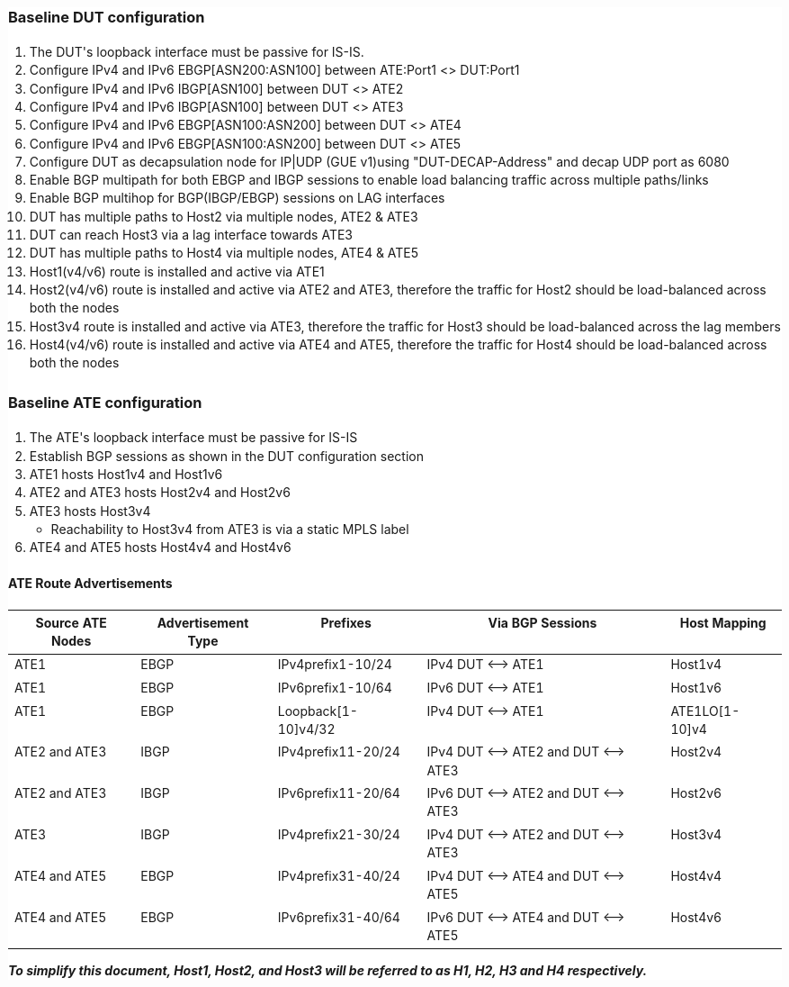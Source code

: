### Baseline DUT configuration
1. The DUT's loopback interface must be passive for IS-IS.
2. Configure IPv4 and IPv6 EBGP[ASN200:ASN100] between ATE:Port1 <> DUT:Port1 
3. Configure IPv4 and IPv6 IBGP[ASN100] between DUT <> ATE2
4. Configure IPv4 and IPv6 IBGP[ASN100] between DUT <> ATE3
5. Configure IPv4 and IPv6 EBGP[ASN100:ASN200] between DUT <> ATE4
6. Configure IPv4 and IPv6 EBGP[ASN100:ASN200] between DUT <> ATE5
7. Configure DUT as decapsulation node for IP|UDP (GUE v1)using "DUT-DECAP-Address" and decap UDP port as 6080
8. Enable BGP multipath for both EBGP and IBGP sessions to enable load balancing traffic across multiple paths/links
9. Enable BGP multihop for BGP(IBGP/EBGP) sessions on LAG interfaces 
10. DUT has multiple paths to Host2 via multiple nodes, ATE2 & ATE3
11. DUT can reach Host3 via a lag interface towards ATE3
12. DUT has multiple paths to Host4 via multiple nodes, ATE4 & ATE5
13. Host1(v4/v6) route is installed and active via ATE1
14. Host2(v4/v6) route is installed and active via ATE2 and ATE3, therefore the traffic for Host2 should be load-balanced across both the nodes
15. Host3v4 route is installed and active via ATE3, therefore the traffic for Host3 should be load-balanced across the lag members
16. Host4(v4/v6) route is installed and active via ATE4 and ATE5, therefore the traffic for Host4 should be load-balanced across both the nodes

### Baseline ATE configuration
1. The ATE's loopback interface must be passive for IS-IS
2. Establish BGP sessions as shown in the DUT configuration section
3. ATE1 hosts Host1v4 and Host1v6
4. ATE2 and ATE3 hosts Host2v4 and Host2v6 
5. ATE3 hosts Host3v4
    - Reachability to Host3v4 from ATE3 is via a static MPLS label
6. ATE4 and ATE5 hosts Host4v4 and Host4v6

#### ATE Route Advertisements
| **Source ATE Nodes** | **Advertisement Type** | **Prefixes**  | **Via BGP Sessions**                   | **Host Mapping** |
| -------------- | ---------------------- | ------------------  | ---------------------------------------| ---------------- |
| ATE1           | EBGP                   | IPv4prefix1-10/24   | IPv4 DUT <--> ATE1                     | Host1v4         |
| ATE1           | EBGP                   | IPv6prefix1-10/64   | IPv6 DUT <--> ATE1                     | Host1v6         |
| ATE1           | EBGP                   | Loopback[1-10]v4/32 | IPv4 DUT <--> ATE1                     | ATE1LO[1-10]v4   |
| ATE2 and ATE3  | IBGP                   | IPv4prefix11-20/24  | IPv4 DUT <--> ATE2 and DUT <--> ATE3   | Host2v4         |
| ATE2 and ATE3  | IBGP                   | IPv6prefix11-20/64  | IPv6 DUT <--> ATE2 and DUT <--> ATE3   | Host2v6         |
| ATE3           | IBGP                   | IPv4prefix21-30/24  | IPv4 DUT <--> ATE2 and DUT <--> ATE3   | Host3v4         |
| ATE4 and ATE5  | EBGP                   | IPv4prefix31-40/24  | IPv4 DUT <--> ATE4 and DUT <--> ATE5   | Host4v4         |
| ATE4 and ATE5  | EBGP                   | IPv6prefix31-40/64  | IPv6 DUT <--> ATE4 and DUT <--> ATE5   | Host4v6         |


**_To simplify this document, Host1, Host2, and Host3 will be referred to as H1, H2, H3 and H4 respectively._**
